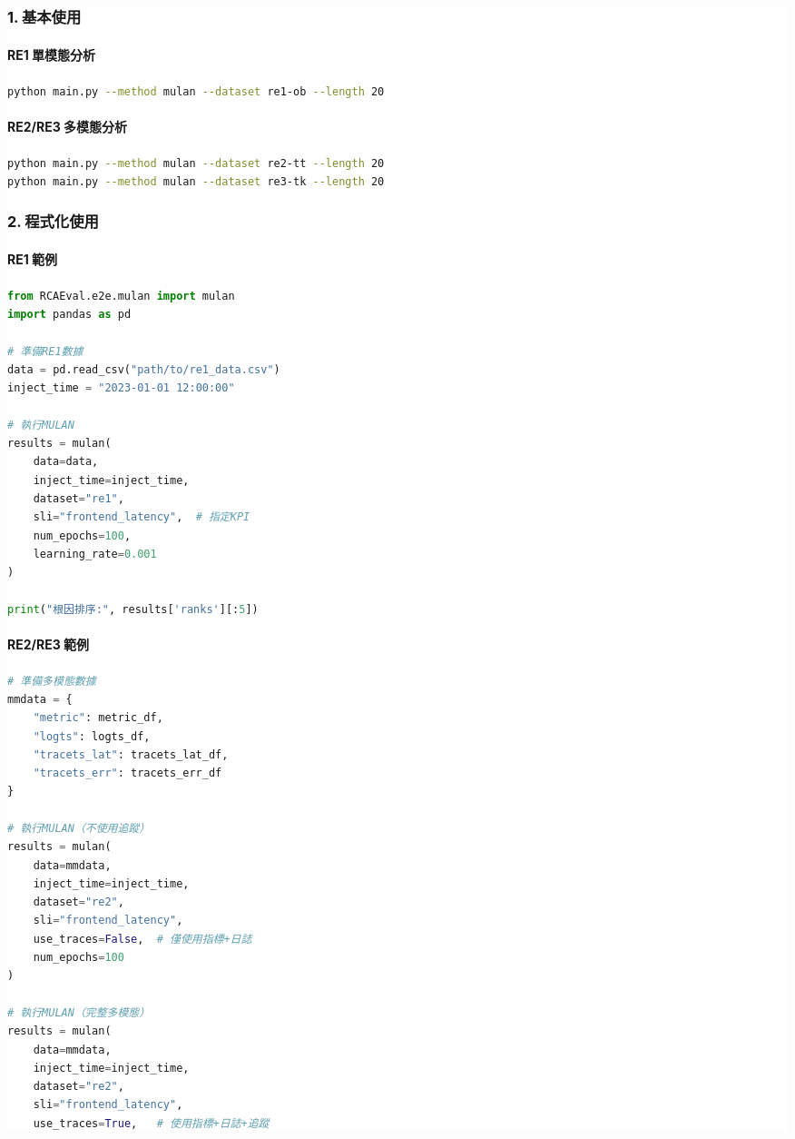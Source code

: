 ### 1. 基本使用

#### RE1 單模態分析
```bash
python main.py --method mulan --dataset re1-ob --length 20
```

#### RE2/RE3 多模態分析
```bash
python main.py --method mulan --dataset re2-tt --length 20
python main.py --method mulan --dataset re3-tk --length 20
```

### 2. 程式化使用

#### RE1 範例
```python
from RCAEval.e2e.mulan import mulan
import pandas as pd

# 準備RE1數據
data = pd.read_csv("path/to/re1_data.csv")
inject_time = "2023-01-01 12:00:00"

# 執行MULAN
results = mulan(
    data=data,
    inject_time=inject_time,
    dataset="re1",
    sli="frontend_latency",  # 指定KPI
    num_epochs=100,
    learning_rate=0.001
)

print("根因排序:", results['ranks'][:5])
```

#### RE2/RE3 範例
```python
# 準備多模態數據
mmdata = {
    "metric": metric_df,
    "logts": logts_df,
    "tracets_lat": tracets_lat_df,
    "tracets_err": tracets_err_df
}

# 執行MULAN（不使用追蹤）
results = mulan(
    data=mmdata,
    inject_time=inject_time,
    dataset="re2",
    sli="frontend_latency",
    use_traces=False,  # 僅使用指標+日誌
    num_epochs=100
)

# 執行MULAN（完整多模態）
results = mulan(
    data=mmdata,
    inject_time=inject_time,
    dataset="re2",
    sli="frontend_latency",
    use_traces=True,   # 使用指標+日誌+追蹤
```